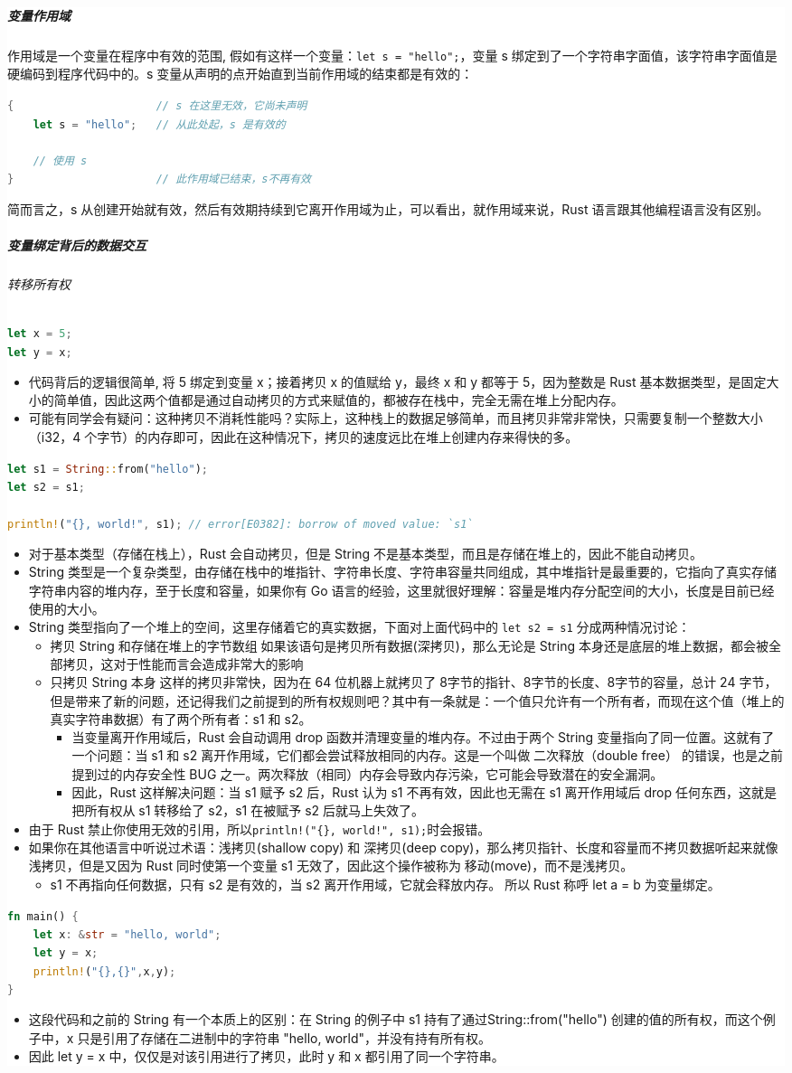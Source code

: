 ##### 变量作用域
作用域是一个变量在程序中有效的范围, 假如有这样一个变量：`let s = "hello";`，变量 s 绑定到了一个字符串字面值，该字符串字面值是硬编码到程序代码中的。s 变量从声明的点开始直到当前作用域的结束都是有效的：
```rust
{                      // s 在这里无效，它尚未声明
    let s = "hello";   // 从此处起，s 是有效的

    // 使用 s
}                      // 此作用域已结束，s不再有效
```
简而言之，s 从创建开始就有效，然后有效期持续到它离开作用域为止，可以看出，就作用域来说，Rust 语言跟其他编程语言没有区别。

##### 变量绑定背后的数据交互
###### 转移所有权
```rust
let x = 5;
let y = x;
```
- 代码背后的逻辑很简单, 将 5 绑定到变量 x；接着拷贝 x 的值赋给 y，最终 x 和 y 都等于 5，因为整数是 Rust 基本数据类型，是固定大小的简单值，因此这两个值都是通过自动拷贝的方式来赋值的，都被存在栈中，完全无需在堆上分配内存。
- 可能有同学会有疑问：这种拷贝不消耗性能吗？实际上，这种栈上的数据足够简单，而且拷贝非常非常快，只需要复制一个整数大小（i32，4 个字节）的内存即可，因此在这种情况下，拷贝的速度远比在堆上创建内存来得快的多。
```rust
let s1 = String::from("hello");
let s2 = s1;

println!("{}, world!", s1); // error[E0382]: borrow of moved value: `s1`
```
- 对于基本类型（存储在栈上），Rust 会自动拷贝，但是 String 不是基本类型，而且是存储在堆上的，因此不能自动拷贝。
- String 类型是一个复杂类型，由存储在栈中的堆指针、字符串长度、字符串容量共同组成，其中堆指针是最重要的，它指向了真实存储字符串内容的堆内存，至于长度和容量，如果你有 Go 语言的经验，这里就很好理解：容量是堆内存分配空间的大小，长度是目前已经使用的大小。
- String 类型指向了一个堆上的空间，这里存储着它的真实数据，下面对上面代码中的 `let s2 = s1` 分成两种情况讨论：
  - 拷贝 String 和存储在堆上的字节数组 如果该语句是拷贝所有数据(深拷贝)，那么无论是 String 本身还是底层的堆上数据，都会被全部拷贝，这对于性能而言会造成非常大的影响
  - 只拷贝 String 本身 这样的拷贝非常快，因为在 64 位机器上就拷贝了 8字节的指针、8字节的长度、8字节的容量，总计 24 字节，但是带来了新的问题，还记得我们之前提到的所有权规则吧？其中有一条就是：一个值只允许有一个所有者，而现在这个值（堆上的真实字符串数据）有了两个所有者：s1 和 s2。
    - 当变量离开作用域后，Rust 会自动调用 drop 函数并清理变量的堆内存。不过由于两个 String 变量指向了同一位置。这就有了一个问题：当 s1 和 s2 离开作用域，它们都会尝试释放相同的内存。这是一个叫做 二次释放（double free） 的错误，也是之前提到过的内存安全性 BUG 之一。两次释放（相同）内存会导致内存污染，它可能会导致潜在的安全漏洞。
    - 因此，Rust 这样解决问题：当 s1 赋予 s2 后，Rust 认为 s1 不再有效，因此也无需在 s1 离开作用域后 drop 任何东西，这就是把所有权从 s1 转移给了 s2，s1 在被赋予 s2 后就马上失效了。
- 由于 Rust 禁止你使用无效的引用，所以`println!("{}, world!", s1);`时会报错。
- 如果你在其他语言中听说过术语：浅拷贝(shallow copy) 和 深拷贝(deep copy)，那么拷贝指针、长度和容量而不拷贝数据听起来就像浅拷贝，但是又因为 Rust 同时使第一个变量 s1 无效了，因此这个操作被称为 移动(move)，而不是浅拷贝。
  - s1 不再指向任何数据，只有 s2 是有效的，当 s2 离开作用域，它就会释放内存。 所以 Rust 称呼 let a = b 为变量绑定。

```rust
fn main() {
    let x: &str = "hello, world";
    let y = x;
    println!("{},{}",x,y);
}
```
- 这段代码和之前的 String 有一个本质上的区别：在 String 的例子中 s1 持有了通过String::from("hello") 创建的值的所有权，而这个例子中，x 只是引用了存储在二进制中的字符串 "hello, world"，并没有持有所有权。
- 因此 let y = x 中，仅仅是对该引用进行了拷贝，此时 y 和 x 都引用了同一个字符串。
